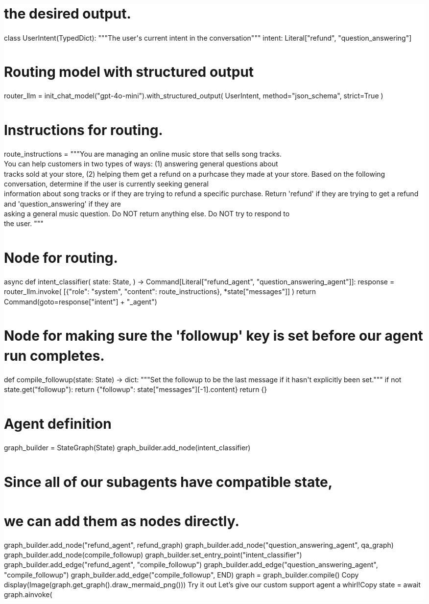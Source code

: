 # the desired output.
class UserIntent(TypedDict):
"""The user's current intent in the conversation"""
intent: Literal["refund", "question_answering"]
# Routing model with structured output
router_llm = init_chat_model("gpt-4o-mini").with_structured_output(
UserIntent, method="json_schema", strict=True
)
# Instructions for routing.
route_instructions = """You are managing an online music store that sells song tracks. \
You can help customers in two types of ways: (1) answering general questions about \
tracks sold at your store, (2) helping them get a refund on a purhcase they made at your store.
Based on the following conversation, determine if the user is currently seeking general \
information about song tracks or if they are trying to refund a specific purchase.
Return 'refund' if they are trying to get a refund and 'question_answering' if they are \
asking a general music question. Do NOT return anything else. Do NOT try to respond to \
the user.
"""
# Node for routing.
async def intent_classifier(
state: State,
) -> Command[Literal["refund_agent", "question_answering_agent"]]:
response = router_llm.invoke(
[{"role": "system", "content": route_instructions}, *state["messages"]]
)
return Command(goto=response["intent"] + "_agent")
# Node for making sure the 'followup' key is set before our agent run completes.
def compile_followup(state: State) -> dict:
"""Set the followup to be the last message if it hasn't explicitly been set."""
if not state.get("followup"):
return {"followup": state["messages"][-1].content}
return {}
# Agent definition
graph_builder = StateGraph(State)
graph_builder.add_node(intent_classifier)
# Since all of our subagents have compatible state,
# we can add them as nodes directly.
graph_builder.add_node("refund_agent", refund_graph)
graph_builder.add_node("question_answering_agent", qa_graph)
graph_builder.add_node(compile_followup)
graph_builder.set_entry_point("intent_classifier")
graph_builder.add_edge("refund_agent", "compile_followup")
graph_builder.add_edge("question_answering_agent", "compile_followup")
graph_builder.add_edge("compile_followup", END)
graph = graph_builder.compile()
Copy
display(Image(graph.get_graph().draw_mermaid_png()))
Try it out
Let’s give our custom support agent a whirl!Copy
state = await graph.ainvoke(